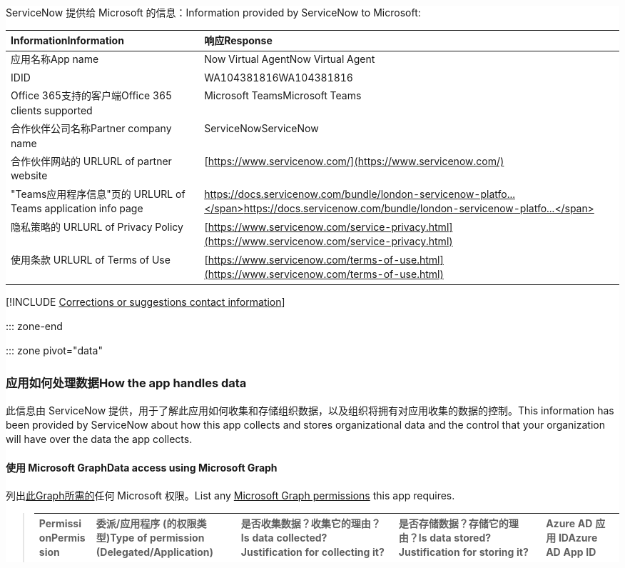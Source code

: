 <span data-ttu-id="c5d64-108">ServiceNow 提供给 Microsoft 的信息：</span><span class="sxs-lookup"><span data-stu-id="c5d64-108">Information provided by ServiceNow to Microsoft:</span></span>

| <span data-ttu-id="c5d64-109">**Information**</span><span class="sxs-lookup"><span data-stu-id="c5d64-109">**Information**</span></span> | <span data-ttu-id="c5d64-110">**响应**</span><span class="sxs-lookup"><span data-stu-id="c5d64-110">**Response**</span></span> |
|:----------------|:-------------|
| <span data-ttu-id="c5d64-111">应用名称</span><span class="sxs-lookup"><span data-stu-id="c5d64-111">App name</span></span> | <span data-ttu-id="c5d64-112">Now Virtual Agent</span><span class="sxs-lookup"><span data-stu-id="c5d64-112">Now Virtual Agent</span></span> |
| <span data-ttu-id="c5d64-113">ID</span><span class="sxs-lookup"><span data-stu-id="c5d64-113">ID</span></span> | <span data-ttu-id="c5d64-114">WA104381816</span><span class="sxs-lookup"><span data-stu-id="c5d64-114">WA104381816</span></span> |
| <span data-ttu-id="c5d64-115">Office 365支持的客户端</span><span class="sxs-lookup"><span data-stu-id="c5d64-115">Office 365 clients supported</span></span> | <span data-ttu-id="c5d64-116">Microsoft Teams</span><span class="sxs-lookup"><span data-stu-id="c5d64-116">Microsoft Teams</span></span> |
| <span data-ttu-id="c5d64-117">合作伙伴公司名称</span><span class="sxs-lookup"><span data-stu-id="c5d64-117">Partner company name</span></span> | <span data-ttu-id="c5d64-118">ServiceNow</span><span class="sxs-lookup"><span data-stu-id="c5d64-118">ServiceNow</span></span> |
| <span data-ttu-id="c5d64-119">合作伙伴网站的 URL</span><span class="sxs-lookup"><span data-stu-id="c5d64-119">URL of partner website</span></span> | [https://www.servicenow.com/](https://www.servicenow.com/) |
| <span data-ttu-id="c5d64-120">"Teams应用程序信息"页的 URL</span><span class="sxs-lookup"><span data-stu-id="c5d64-120">URL of Teams application info page</span></span> | [<span data-ttu-id="c5d64-121"> https://docs.servicenow.com/bundle/london-servicenow-platfo...</span><span class="sxs-lookup"><span data-stu-id="c5d64-121">https://docs.servicenow.com/bundle/london-servicenow-platfo...</span></span>](https://docs.servicenow.com/bundle/london-servicenow-platform/page/administer/virtual-agent/task/install-va-integrations.html#install-va-integrations) |
| <span data-ttu-id="c5d64-122">隐私策略的 URL</span><span class="sxs-lookup"><span data-stu-id="c5d64-122">URL of Privacy Policy</span></span> | [https://www.servicenow.com/service-privacy.html](https://www.servicenow.com/service-privacy.html) |
| <span data-ttu-id="c5d64-123">使用条款 URL</span><span class="sxs-lookup"><span data-stu-id="c5d64-123">URL of Terms of Use</span></span> | [https://www.servicenow.com/terms-of-use.html](https://www.servicenow.com/terms-of-use.html) |

 [!INCLUDE [Corrections or suggestions contact information](../includes/corrections-or-suggestions.md)]

::: zone-end

::: zone pivot="data"

### <a name="how-the-app-handles-data"></a><span data-ttu-id="c5d64-124">应用如何处理数据</span><span class="sxs-lookup"><span data-stu-id="c5d64-124">How the app handles data</span></span>

<span data-ttu-id="c5d64-125">此信息由 ServiceNow 提供，用于了解此应用如何收集和存储组织数据，以及组织将拥有对应用收集的数据的控制。</span><span class="sxs-lookup"><span data-stu-id="c5d64-125">This information has been provided by ServiceNow about how this app collects and stores organizational data and the control that your organization will have over the data the app collects.</span></span>

#### <a name="data-access-using-microsoft-graph"></a><span data-ttu-id="c5d64-126">使用 Microsoft Graph</span><span class="sxs-lookup"><span data-stu-id="c5d64-126">Data access using Microsoft Graph</span></span>

<span data-ttu-id="c5d64-127">列出[此Graph所需的](https://docs.microsoft.com/graph/permissions-reference)任何 Microsoft 权限。</span><span class="sxs-lookup"><span data-stu-id="c5d64-127">List any [Microsoft Graph permissions](https://docs.microsoft.com/graph/permissions-reference) this app requires.</span></span>

>| <span data-ttu-id="c5d64-128">**Permission**</span><span class="sxs-lookup"><span data-stu-id="c5d64-128">**Permission**</span></span>  | <span data-ttu-id="c5d64-129">**委派/应用程序 (的权限类型)**</span><span class="sxs-lookup"><span data-stu-id="c5d64-129">**Type of permission (Delegated/Application)**</span></span> | <span data-ttu-id="c5d64-130">**是否收集数据？收集它的理由？**</span><span class="sxs-lookup"><span data-stu-id="c5d64-130">**Is data collected? Justification for collecting it?**</span></span> | <span data-ttu-id="c5d64-131">**是否存储数据？存储它的理由？**</span><span class="sxs-lookup"><span data-stu-id="c5d64-131">**Is data stored? Justification for storing it?**</span></span> | <span data-ttu-id="c5d64-132">**Azure AD 应用 ID**</span><span class="sxs-lookup"><span data-stu-id="c5d64-132">**Azure AD App ID**</span></span> |
>|:----------------|:--------------------|:---------------------------------------------------|:--------------------------|:--------------------------|